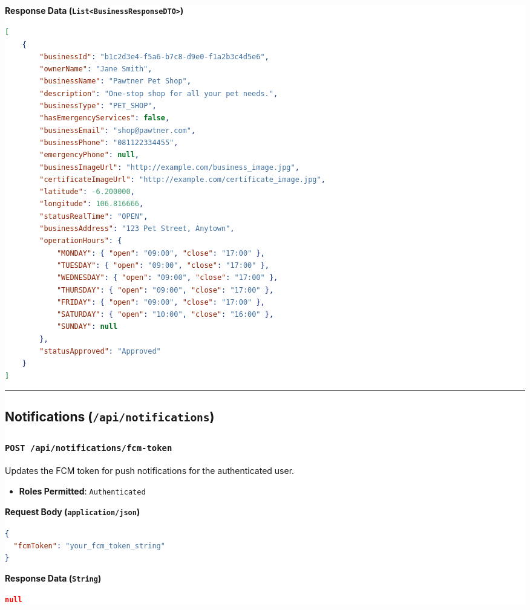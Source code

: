 **Response Data (`List<BusinessResponseDTO>`)**
```json
[
    {
        "businessId": "b1c2d3e4-f5a6-b7c8-d9e0-f1a2b3c4d5e6",
        "ownerName": "Jane Smith",
        "businessName": "Pawtner Pet Shop",
        "description": "One-stop shop for all your pet needs.",
        "businessType": "PET_SHOP",
        "hasEmergencyServices": false,
        "businessEmail": "shop@pawtner.com",
        "businessPhone": "081122334455",
        "emergencyPhone": null,
        "businessImageUrl": "http://example.com/business_image.jpg",
        "certificateImageUrl": "http://example.com/certificate_image.jpg",
        "latitude": -6.200000,
        "longitude": 106.816666,
        "statusRealTime": "OPEN",
        "businessAddress": "123 Pet Street, Anytown",
        "operationHours": {
            "MONDAY": { "open": "09:00", "close": "17:00" },
            "TUESDAY": { "open": "09:00", "close": "17:00" },
            "WEDNESDAY": { "open": "09:00", "close": "17:00" },
            "THURSDAY": { "open": "09:00", "close": "17:00" },
            "FRIDAY": { "open": "09:00", "close": "17:00" },
            "SATURDAY": { "open": "10:00", "close": "16:00" },
            "SUNDAY": null
        },
        "statusApproved": "Approved"
    }
]
```

---

## Notifications (`/api/notifications`)

### `POST /api/notifications/fcm-token`
Updates the FCM token for push notifications for the authenticated user.
- **Roles Permitted**: `Authenticated`

**Request Body (`application/json`)**
```json
{
  "fcmToken": "your_fcm_token_string"
}
```

**Response Data (`String`)**
```json
null
```
